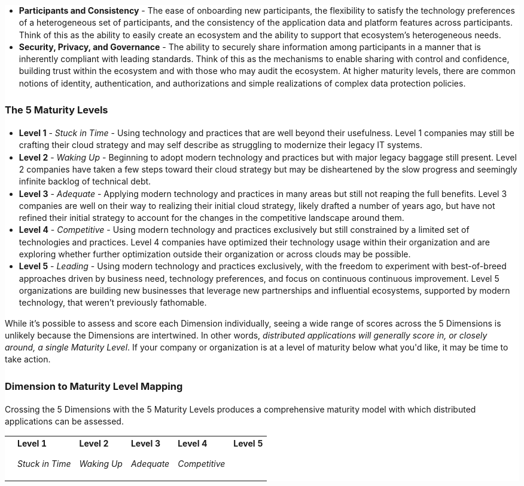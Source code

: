 * **Participants and Consistency** - The ease of onboarding new participants, the flexibility to satisfy the technology preferences of a heterogeneous set of participants, and the consistency of the application data and platform features across participants.  Think of this as the ability to easily create an ecosystem and the ability to support that ecosystem’s heterogeneous needs.
* **Security, Privacy, and Governance** - The ability to securely share information among participants in a manner that is inherently compliant with leading standards.  Think of this as the mechanisms to enable sharing with control and confidence, building trust within the ecosystem and with those who may audit the ecosystem.  At higher maturity levels, there are common notions of identity, authentication, and authorizations and simple realizations of complex data protection policies.

### The 5 Maturity Levels

* **Level 1** - _Stuck in Time_ - Using technology and practices that are well beyond their usefulness.  Level 1 companies may still be crafting their cloud strategy and may self describe as struggling to modernize their legacy IT systems.
* **Level 2** - _Waking Up_ - Beginning to adopt modern technology and practices but with major legacy baggage still present.  Level 2 companies have taken a few steps toward their cloud strategy but may be disheartened by the slow progress and seemingly infinite backlog of technical debt.
* **Level 3** - _Adequate_ - Applying modern technology and practices in many areas but still not reaping the full benefits.  Level 3 companies are well on their way to realizing their initial cloud strategy, likely drafted a number of years ago, but have not refined their initial strategy to account for the changes in the competitive landscape around them.
* **Level 4** - _Competitive_ - Using modern technology and practices exclusively but still constrained by a limited set of technologies and practices.  Level 4 companies have optimized their technology usage within their organization and are exploring whether further optimization outside their organization or across clouds may be possible.
* **Level 5** - _Leading_ - Using modern technology and practices exclusively, with the freedom to experiment with best-of-breed approaches driven by business need, technology preferences, and focus on continuous continuous improvement.  Level 5 organizations are building new businesses that leverage new partnerships and influential ecosystems, supported by modern technology, that weren’t previously fathomable.

While it’s possible to assess and score each Dimension individually, seeing a wide range of scores across the 5 Dimensions is unlikely because the Dimensions are intertwined.  In other words, _distributed applications will generally score in, or closely around, a single Maturity Level_.  If your company or organization is at a level of maturity below what you'd like, it may be time to take action.

### Dimension to Maturity Level Mapping

Crossing the 5 Dimensions with the 5 Maturity Levels produces a comprehensive maturity model with which distributed applications can be assessed.

<table>
  <tr>
   <td>
   </td>
   <td><strong>Level 1</strong>
<p>
<em>Stuck in Time</em>
   </td>
   <td><strong>Level 2</strong>
<p>
<em>Waking Up</em>
   </td>
   <td><strong>Level 3</strong>
<p>
<em>Adequate</em>
   </td>
   <td><strong>Level 4</strong>
<p>
<em>Competitive</em>
   </td>
   <td><strong>Level 5</strong>
<p>